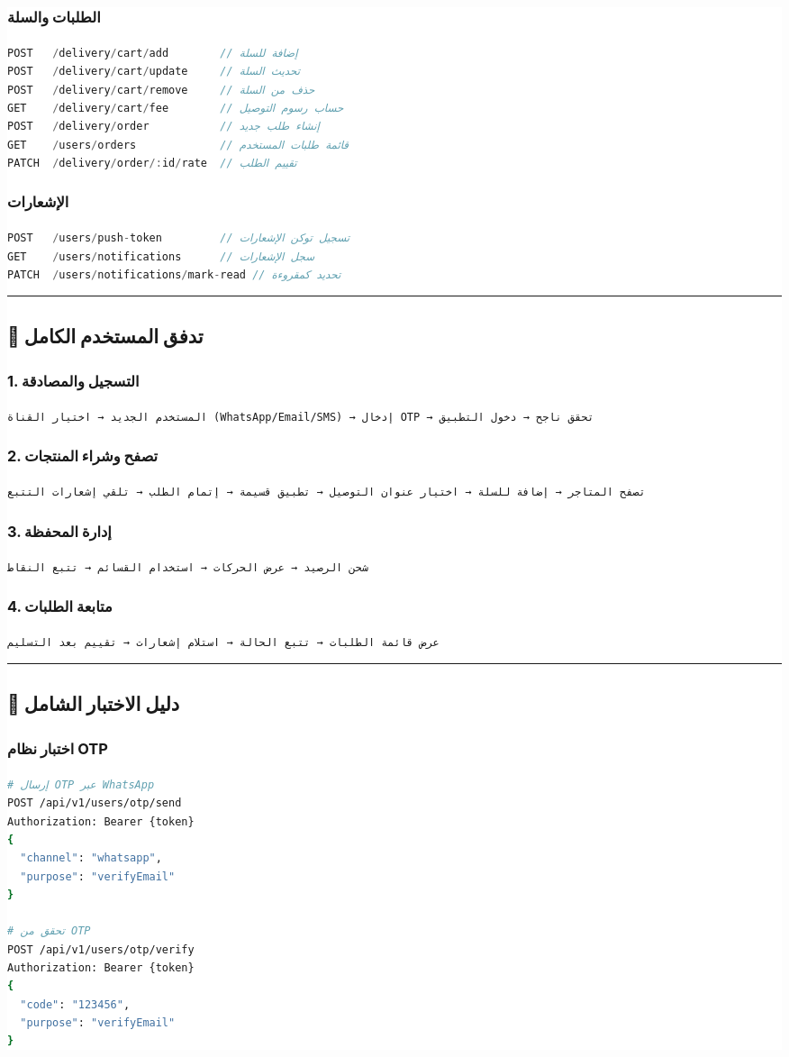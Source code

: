 ### **الطلبات والسلة**
```javascript
POST   /delivery/cart/add        // إضافة للسلة
POST   /delivery/cart/update     // تحديث السلة
POST   /delivery/cart/remove     // حذف من السلة
GET    /delivery/cart/fee        // حساب رسوم التوصيل
POST   /delivery/order           // إنشاء طلب جديد
GET    /users/orders             // قائمة طلبات المستخدم
PATCH  /delivery/order/:id/rate  // تقييم الطلب
```

### **الإشعارات**
```javascript
POST   /users/push-token         // تسجيل توكن الإشعارات
GET    /users/notifications      // سجل الإشعارات
PATCH  /users/notifications/mark-read // تحديد كمقروءة
```

---

## **🔄 تدفق المستخدم الكامل**

### **1. التسجيل والمصادقة**
```
المستخدم الجديد → اختيار القناة (WhatsApp/Email/SMS) → إدخال OTP → تحقق ناجح → دخول التطبيق
```

### **2. تصفح وشراء المنتجات**
```
تصفح المتاجر → إضافة للسلة → اختيار عنوان التوصيل → تطبيق قسيمة → إتمام الطلب → تلقي إشعارات التتبع
```

### **3. إدارة المحفظة**
```
شحن الرصيد → عرض الحركات → استخدام القسائم → تتبع النقاط
```

### **4. متابعة الطلبات**
```
عرض قائمة الطلبات → تتبع الحالة → استلام إشعارات → تقييم بعد التسليم
```

---

## **🧪 دليل الاختبار الشامل**

### **اختبار نظام OTP**
```bash
# إرسال OTP عبر WhatsApp
POST /api/v1/users/otp/send
Authorization: Bearer {token}
{
  "channel": "whatsapp",
  "purpose": "verifyEmail"
}

# تحقق من OTP
POST /api/v1/users/otp/verify
Authorization: Bearer {token}
{
  "code": "123456",
  "purpose": "verifyEmail"
}
```